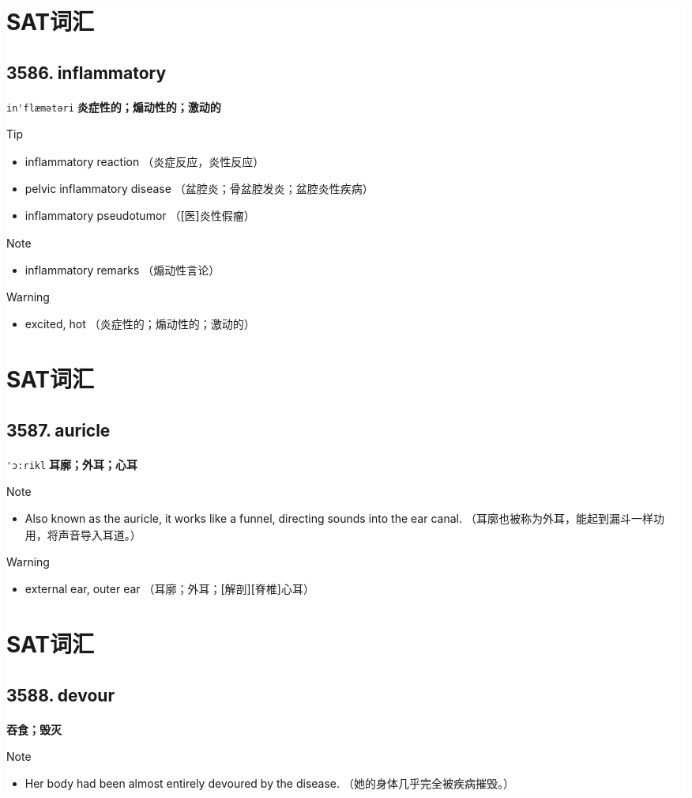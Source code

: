 # SAT词汇

## 3586. inflammatory

`in'flæmətəri`  **炎症性的；煽动性的；激动的**

> [!TIP]
>
> - inflammatory reaction （炎症反应，炎性反应）
>
> - pelvic inflammatory disease （盆腔炎；骨盆腔发炎；盆腔炎性疾病）
>
> - inflammatory pseudotumor （[医]炎性假瘤）
>

> [!NOTE]
>
> - inflammatory remarks （煽动性言论）
>

> [!WARNING]
>
> - excited, hot （炎症性的；煽动性的；激动的）
>

# SAT词汇

## 3587. auricle

`'ɔ:rikl`  **耳廓；外耳；心耳**

> [!NOTE]
>
> - Also known as the auricle, it works like a funnel, directing sounds into the ear canal. （耳廓也被称为外耳，能起到漏斗一样功用，将声音导入耳道。）
>

> [!WARNING]
>
> - external ear, outer ear （耳廓；外耳；[解剖][脊椎]心耳）
>

# SAT词汇

## 3588. devour

**吞食；毁灭**

> [!NOTE]
>
> - Her body had been almost entirely devoured by the disease. （她的身体几乎完全被疾病摧毁。）
>
